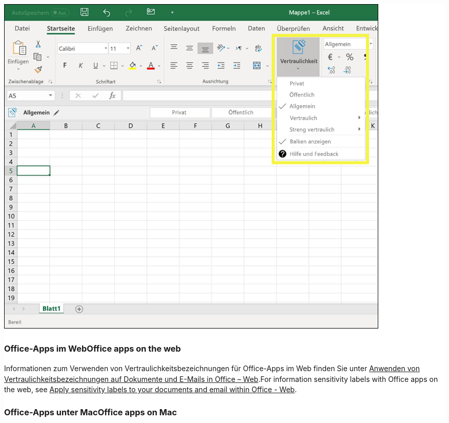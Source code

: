 ![Schaltfläche „Vertraulichkeit“ im Menüband von Excel unter Windows](media/Sensitivity-label-Sensitivity-button.png)

### <a name="office-apps-on-the-web"></a><span data-ttu-id="4cd6c-271">Office-Apps im Web</span><span class="sxs-lookup"><span data-stu-id="4cd6c-271">Office apps on the web</span></span>

<span data-ttu-id="4cd6c-272">Informationen zum Verwenden von Vertraulichkeitsbezeichnungen für Office-Apps im Web finden Sie unter [Anwenden von Vertraulichkeitsbezeichnungen auf Dokumente und E-Mails in Office – Web](https://support.office.com/article/2f96e7cd-d5a4-403b-8bd7-4cc636bae0f9).</span><span class="sxs-lookup"><span data-stu-id="4cd6c-272">For information sensitivity labels with Office apps on the web, see [Apply sensitivity labels to your documents and email within Office - Web](https://support.office.com/article/2f96e7cd-d5a4-403b-8bd7-4cc636bae0f9).</span></span>

### <a name="office-apps-on-mac"></a><span data-ttu-id="4cd6c-273">Office-Apps unter Mac</span><span class="sxs-lookup"><span data-stu-id="4cd6c-273">Office apps on Mac</span></span>
